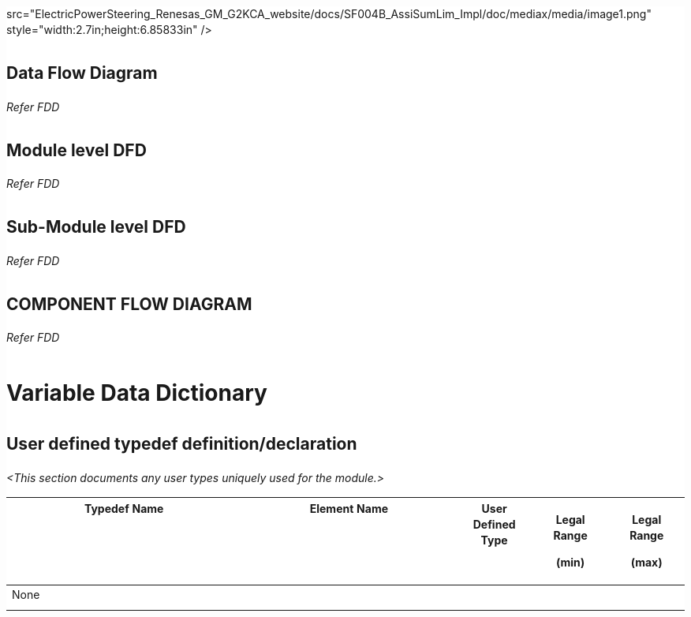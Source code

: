 src="ElectricPowerSteering_Renesas_GM_G2KCA_website/docs/SF004B_AssiSumLim_Impl/doc/mediax/media/image1.png"
style="width:2.7in;height:6.85833in" />

## Data Flow Diagram

*Refer FDD*

## Module level DFD

*Refer FDD*

## Sub-Module level DFD

*Refer FDD*

## COMPONENT FLOW DIAGRAM

*Refer FDD*

# Variable Data Dictionary

## User defined typedef definition/declaration 

*\<This section documents any user types uniquely used for the
module.\>*

<table>
<colgroup>
<col style="width: 34%" />
<col style="width: 31%" />
<col style="width: 11%" />
<col style="width: 11%" />
<col style="width: 11%" />
</colgroup>
<thead>
<tr class="header">
<th>Typedef Name</th>
<th>Element Name</th>
<th>User Defined Type</th>
<th><p>Legal Range</p>
<p>(min)</p></th>
<th><p>Legal Range</p>
<p>(max)</p></th>
</tr>
</thead>
<tbody>
<tr class="odd">
<td>None</td>
<td></td>
<td></td>
<td></td>
<td></td>
</tr>
<tr class="even">
<td></td>
<td></td>
<td></td>
<td></td>
<td></td>
</tr>
</tbody>